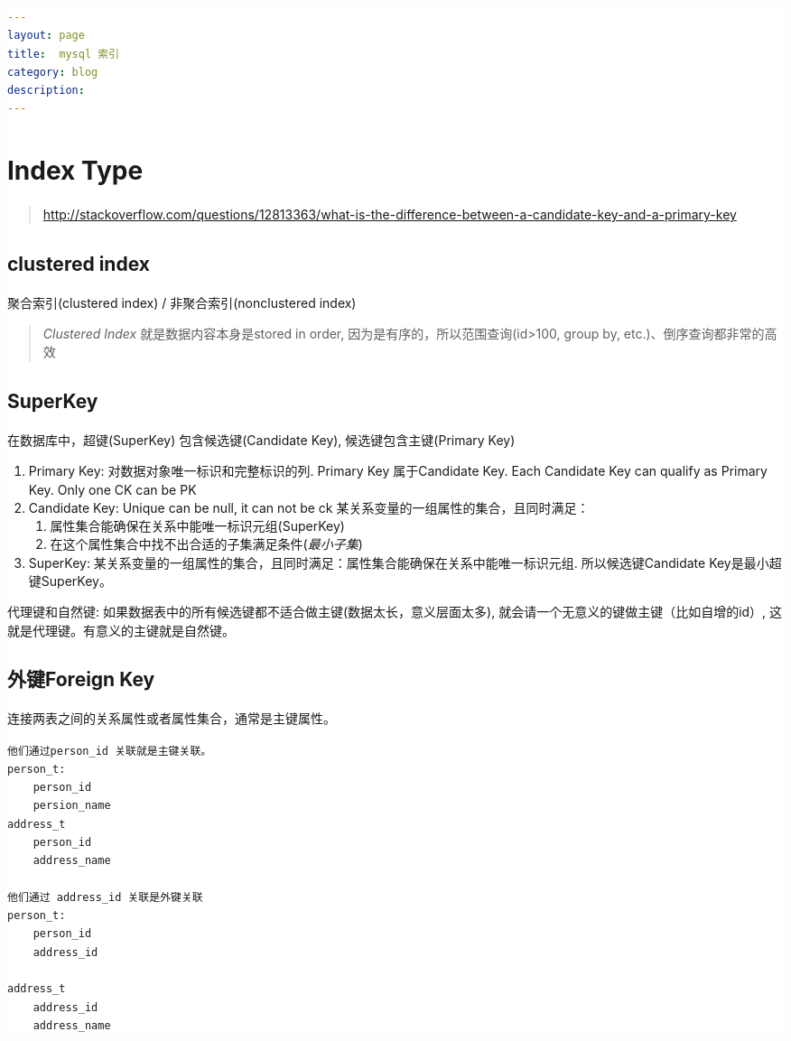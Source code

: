```yaml
---
layout: page
title:	mysql 索引
category: blog
description:
---
```

# Index Type
> http://stackoverflow.com/questions/12813363/what-is-the-difference-between-a-candidate-key-and-a-primary-key

## clustered index
聚合索引(clustered index) / 非聚合索引(nonclustered index)

> *Clustered Index* 就是数据内容本身是stored in order, 因为是有序的，所以范围查询(id>100, group by, etc.)、倒序查询都非常的高效

## SuperKey
在数据库中，超键(SuperKey) 包含候选键(Candidate Key), 候选键包含主键(Primary Key)
1. Primary Key:
	对数据对象唯一标识和完整标识的列. Primary Key 属于Candidate Key.  Each Candidate Key can qualify as Primary Key. Only one CK can be PK
2. Candidate Key: Unique can be null, it can not be ck
	某关系变量的一组属性的集合，且同时满足：
    1. 属性集合能确保在关系中能唯一标识元组(SuperKey)
    2. 在这个属性集合中找不出合适的子集满足条件(*最小子集*)
3. SuperKey:
	某关系变量的一组属性的集合，且同时满足：属性集合能确保在关系中能唯一标识元组. 所以候选键Candidate Key是最小超键SuperKey。

代理键和自然键: 如果数据表中的所有候选键都不适合做主键(数据太长，意义层面太多), 就会请一个无意义的键做主键（比如自增的id）, 这就是代理键。有意义的主键就是自然键。

## 外键Foreign Key
连接两表之间的关系属性或者属性集合，通常是主键属性。

    他们通过person_id 关联就是主键关联。
    person_t: 
        person_id 
        persion_name 
    address_t 
        person_id 
        address_name 

    他们通过 address_id 关联是外键关联 
    person_t: 
        person_id 
        address_id 

    address_t 
        address_id 
        address_name 
